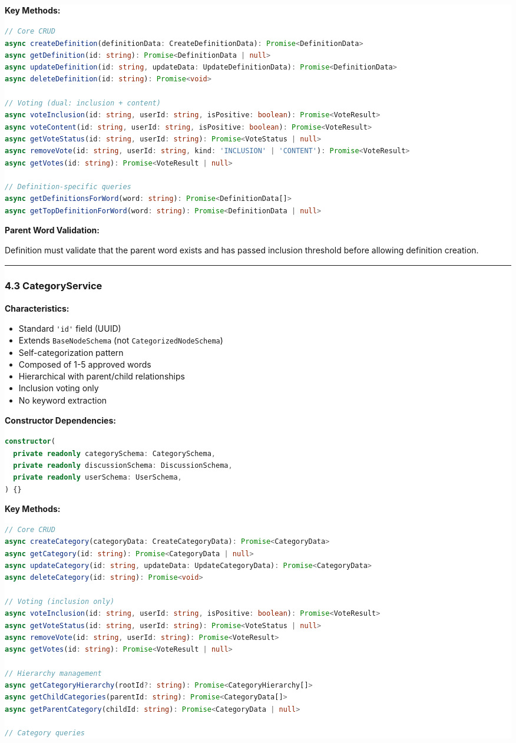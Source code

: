 **Key Methods:**
```typescript
// Core CRUD
async createDefinition(definitionData: CreateDefinitionData): Promise<DefinitionData>
async getDefinition(id: string): Promise<DefinitionData | null>
async updateDefinition(id: string, updateData: UpdateDefinitionData): Promise<DefinitionData>
async deleteDefinition(id: string): Promise<void>

// Voting (dual: inclusion + content)
async voteInclusion(id: string, userId: string, isPositive: boolean): Promise<VoteResult>
async voteContent(id: string, userId: string, isPositive: boolean): Promise<VoteResult>
async getVoteStatus(id: string, userId: string): Promise<VoteStatus | null>
async removeVote(id: string, userId: string, kind: 'INCLUSION' | 'CONTENT'): Promise<VoteResult>
async getVotes(id: string): Promise<VoteResult | null>

// Definition-specific queries
async getDefinitionsForWord(word: string): Promise<DefinitionData[]>
async getTopDefinitionForWord(word: string): Promise<DefinitionData | null>
```

**Parent Word Validation:**

Definition must validate that the parent word exists and has passed inclusion threshold before allowing definition creation.

---

### 4.3 CategoryService

**Characteristics:**
- Standard `'id'` field (UUID)
- Extends `BaseNodeSchema` (not `CategorizedNodeSchema`)
- Self-categorization pattern
- Composed of 1-5 approved words
- Hierarchical with parent/child relationships
- Inclusion voting only
- No keyword extraction

**Constructor Dependencies:**
```typescript
constructor(
  private readonly categorySchema: CategorySchema,
  private readonly discussionSchema: DiscussionSchema,
  private readonly userSchema: UserSchema,
) {}
```

**Key Methods:**
```typescript
// Core CRUD
async createCategory(categoryData: CreateCategoryData): Promise<CategoryData>
async getCategory(id: string): Promise<CategoryData | null>
async updateCategory(id: string, updateData: UpdateCategoryData): Promise<CategoryData>
async deleteCategory(id: string): Promise<void>

// Voting (inclusion only)
async voteInclusion(id: string, userId: string, isPositive: boolean): Promise<VoteResult>
async getVoteStatus(id: string, userId: string): Promise<VoteStatus | null>
async removeVote(id: string, userId: string): Promise<VoteResult>
async getVotes(id: string): Promise<VoteResult | null>

// Hierarchy management
async getCategoryHierarchy(rootId?: string): Promise<CategoryHierarchy[]>
async getChildCategories(parentId: string): Promise<CategoryData[]>
async getParentCategory(childId: string): Promise<CategoryData | null>

// Category queries
```